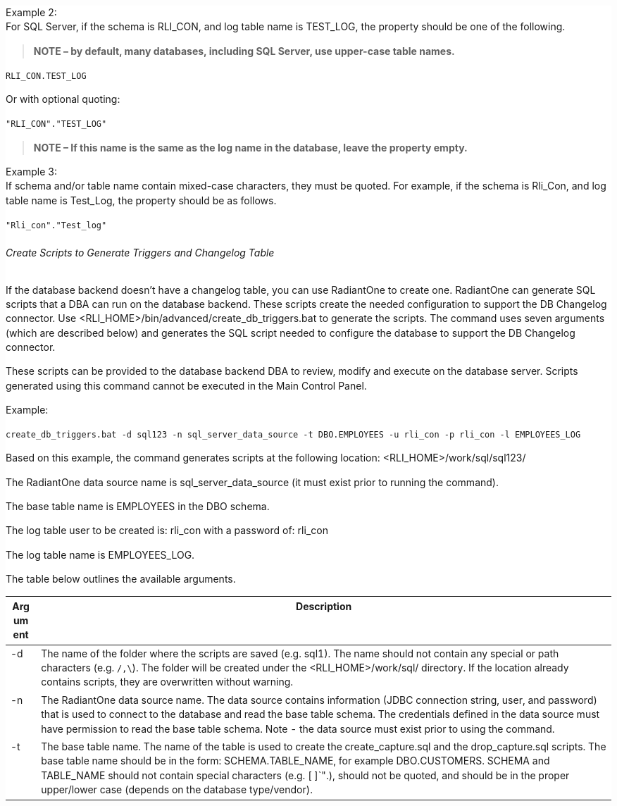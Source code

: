 Example 2:
<br>For SQL Server, if the schema is RLI_CON, and log table name is TEST_LOG, the property should be one of the following.

>**NOTE – by default, many databases, including SQL Server, use upper-case table names.**

```
RLI_CON.TEST_LOG 
```

Or with optional quoting: 

```
"RLI_CON"."TEST_LOG"
```

>**NOTE – If this name is the same as the log name in the database, leave the property empty.**

Example 3:
<br>If schema and/or table name contain mixed-case characters, they must be quoted. For example, if the schema is Rli_Con, and log table name is Test_Log, the property should be as follows.

```
"Rli_con"."Test_log"
```

###### Create Scripts to Generate Triggers and Changelog Table

If the database backend doesn’t have a changelog table, you can use RadiantOne to create one. RadiantOne can generate SQL scripts that a DBA can run on the database backend. These scripts create the needed configuration to support the DB Changelog connector. Use <RLI_HOME>/bin/advanced/create_db_triggers.bat to generate the scripts. The command uses seven arguments (which are described below) and generates the SQL script needed to configure the database to support the DB Changelog connector.

These scripts can be provided to the database backend DBA to review, modify and execute on the database server. Scripts generated using this command cannot be executed in the Main Control Panel.

Example: 

```
create_db_triggers.bat -d sql123 -n sql_server_data_source -t DBO.EMPLOYEES -u rli_con -p rli_con -l EMPLOYEES_LOG
```

Based on this example, the command generates scripts at the following location: <RLI_HOME>/work/sql/sql123/

The RadiantOne data source name is sql_server_data_source (it must exist prior to running the command).

The base table name is EMPLOYEES in the DBO schema.

The log table user to be created is: rli_con with a password of: rli_con

The log table name is EMPLOYEES_LOG. 

The table below outlines the available arguments.

Argument | Description
-|-
-d | The name of the folder where the scripts are saved (e.g. sql1). The name should not contain any special or path characters (e.g. `/,\`). The folder will be created under the <RLI_HOME>/work/sql/ directory. If the location already contains scripts, they are overwritten without warning.
-n | The RadiantOne data source name. The data source contains information (JDBC connection string, user, and password) that is used to connect to the database and read the base table schema. The credentials defined in the data source must have permission to read the base table schema. Note - the data source must exist prior to using the command.
-t | The base table name. The name of the table is used to create the create_capture.sql and the drop_capture.sql scripts. The base table name should be in the form: SCHEMA.TABLE_NAME, for example DBO.CUSTOMERS. SCHEMA and TABLE_NAME should not contain special characters (e.g. [ ]`".), should not be quoted, and should be in the proper upper/lower case (depends on the database type/vendor).